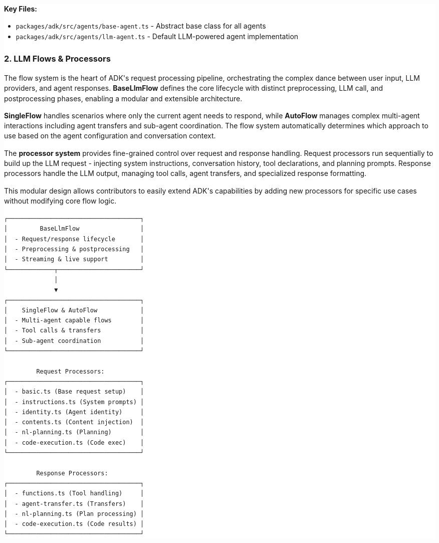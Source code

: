 **Key Files:**
- `packages/adk/src/agents/base-agent.ts` - Abstract base class for all agents
- `packages/adk/src/agents/llm-agent.ts` - Default LLM-powered agent implementation

### 2. LLM Flows & Processors

The flow system is the heart of ADK's request processing pipeline, orchestrating the complex dance between user input, LLM providers, and agent responses. **BaseLlmFlow** defines the core lifecycle with distinct preprocessing, LLM call, and postprocessing phases, enabling a modular and extensible architecture.

**SingleFlow** handles scenarios where only the current agent needs to respond, while **AutoFlow** manages complex multi-agent interactions including agent transfers and sub-agent coordination. The flow system automatically determines which approach to use based on the agent configuration and conversation context.

The **processor system** provides fine-grained control over request and response handling. Request processors run sequentially to build up the LLM request - injecting system instructions, conversation history, tool declarations, and planning prompts. Response processors handle the LLM output, managing tool calls, agent transfers, and specialized response formatting.

This modular design allows contributors to easily extend ADK's capabilities by adding new processors for specific use cases without modifying core flow logic.

```
┌─────────────────────────────────────┐
│         BaseLlmFlow                 │
│  - Request/response lifecycle       │
│  - Preprocessing & postprocessing   │
│  - Streaming & live support         │
└─────────────┬───────────────────────┘
              │
              ▼
┌─────────────────────────────────────┐
│    SingleFlow & AutoFlow            │
│  - Multi-agent capable flows        │
│  - Tool calls & transfers           │
│  - Sub-agent coordination           │
└─────────────────────────────────────┘

         Request Processors:
┌─────────────────────────────────────┐
│  - basic.ts (Base request setup)    │
│  - instructions.ts (System prompts) │
│  - identity.ts (Agent identity)     │
│  - contents.ts (Content injection)  │
│  - nl-planning.ts (Planning)        │
│  - code-execution.ts (Code exec)    │
└─────────────────────────────────────┘

         Response Processors:
┌─────────────────────────────────────┐
│  - functions.ts (Tool handling)     │
│  - agent-transfer.ts (Transfers)    │
│  - nl-planning.ts (Plan processing) │
│  - code-execution.ts (Code results) │
└─────────────────────────────────────┘
```
